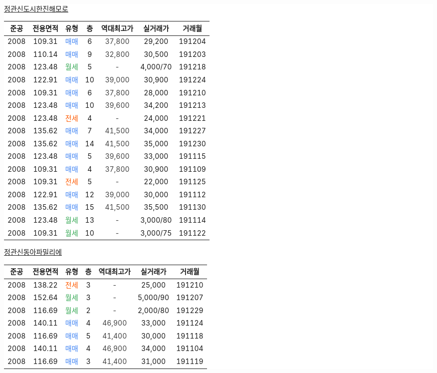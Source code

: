 [정관신도시한진해모로](https://search.naver.com/search.naver?query=%EB%B6%80%EC%82%B0%EA%B4%91%EC%97%AD%EC%8B%9C+%EA%B8%B0%EC%9E%A5%EA%B5%B0+%EC%A0%95%EA%B4%80%EC%9D%8D+%EC%9A%A9%EC%88%98%EB%A6%AC+%EC%A0%95%EA%B4%80%EC%8B%A0%EB%8F%84%EC%8B%9C%ED%95%9C%EC%A7%84%ED%95%B4%EB%AA%A8%EB%A1%9C)

|준공|전용면적|유형|층|역대최고가|실거래가|거래월|
|:---:|:---:|:---:|:---:|:---:|:---:|:---:|
|2008|109.31|<span style="color:#4285f3">매매</span>|6|<span style="color:#444444">37,800</span>|29,200|191204|
|2008|110.14|<span style="color:#4285f3">매매</span>|9|<span style="color:#444444">32,800</span>|30,500|191203|
|2008|123.48|<span style="color:#34a853">월세</span>|5|<span style="color:#444444">-</span>|4,000/70|191218|
|2008|122.91|<span style="color:#4285f3">매매</span>|10|<span style="color:#444444">39,000</span>|30,900|191224|
|2008|109.31|<span style="color:#4285f3">매매</span>|6|<span style="color:#444444">37,800</span>|28,000|191210|
|2008|123.48|<span style="color:#4285f3">매매</span>|10|<span style="color:#444444">39,600</span>|34,200|191213|
|2008|123.48|<span style="color:#ff5a00">전세</span>|4|<span style="color:#444444">-</span>|24,000|191221|
|2008|135.62|<span style="color:#4285f3">매매</span>|7|<span style="color:#444444">41,500</span>|34,000|191227|
|2008|135.62|<span style="color:#4285f3">매매</span>|14|<span style="color:#444444">41,500</span>|35,000|191230|
|2008|123.48|<span style="color:#4285f3">매매</span>|5|<span style="color:#444444">39,600</span>|33,000|191115|
|2008|109.31|<span style="color:#4285f3">매매</span>|4|<span style="color:#444444">37,800</span>|30,900|191109|
|2008|109.31|<span style="color:#ff5a00">전세</span>|5|<span style="color:#444444">-</span>|22,000|191125|
|2008|122.91|<span style="color:#4285f3">매매</span>|12|<span style="color:#444444">39,000</span>|30,000|191112|
|2008|135.62|<span style="color:#4285f3">매매</span>|15|<span style="color:#444444">41,500</span>|35,500|191130|
|2008|123.48|<span style="color:#34a853">월세</span>|13|<span style="color:#444444">-</span>|3,000/80|191114|
|2008|109.31|<span style="color:#34a853">월세</span>|10|<span style="color:#444444">-</span>|3,000/75|191122|


<script async src="//pagead2.googlesyndication.com/pagead/js/adsbygoogle.js"></script>

<ins class="adsbygoogle"
     style="display:block"
     data-ad-client="ca-pub-2446590836940007"
     data-ad-slot="1659523306"
     data-ad-format="auto"
     data-full-width-responsive="true"></ins>
<script>
(adsbygoogle = window.adsbygoogle || []).push({});
</script>


[정관신동아파밀리에](https://search.naver.com/search.naver?query=%EB%B6%80%EC%82%B0%EA%B4%91%EC%97%AD%EC%8B%9C+%EA%B8%B0%EC%9E%A5%EA%B5%B0+%EC%A0%95%EA%B4%80%EC%9D%8D+%EC%9A%A9%EC%88%98%EB%A6%AC+%EC%A0%95%EA%B4%80%EC%8B%A0%EB%8F%99%EC%95%84%ED%8C%8C%EB%B0%80%EB%A6%AC%EC%97%90)

|준공|전용면적|유형|층|역대최고가|실거래가|거래월|
|:---:|:---:|:---:|:---:|:---:|:---:|:---:|
|2008|138.22|<span style="color:#ff5a00">전세</span>|3|<span style="color:#444444">-</span>|25,000|191210|
|2008|152.64|<span style="color:#34a853">월세</span>|3|<span style="color:#444444">-</span>|5,000/90|191207|
|2008|116.69|<span style="color:#34a853">월세</span>|2|<span style="color:#444444">-</span>|2,000/80|191229|
|2008|140.11|<span style="color:#4285f3">매매</span>|4|<span style="color:#444444">46,900</span>|33,000|191124|
|2008|116.69|<span style="color:#4285f3">매매</span>|5|<span style="color:#444444">41,400</span>|30,000|191118|
|2008|140.11|<span style="color:#4285f3">매매</span>|4|<span style="color:#444444">46,900</span>|34,000|191104|
|2008|116.69|<span style="color:#4285f3">매매</span>|3|<span style="color:#444444">41,400</span>|31,000|191119|